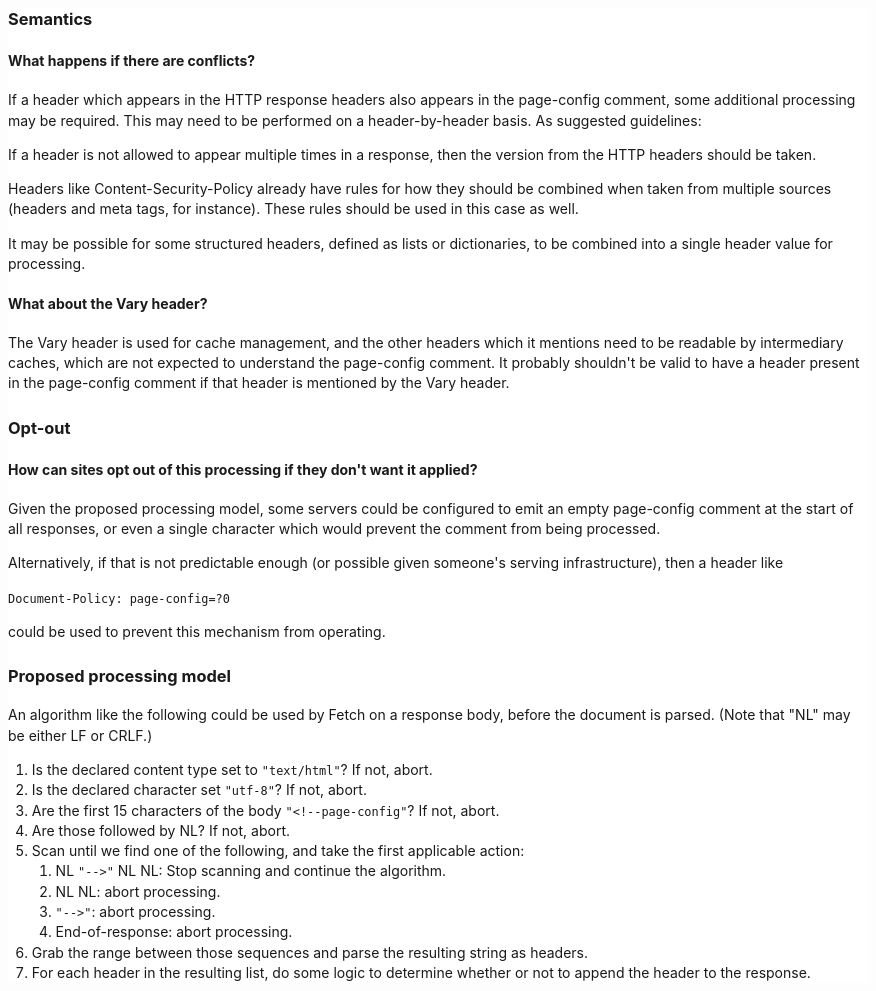 ### Semantics

#### What happens if there are conflicts?

If a header which appears in the HTTP response headers also appears in the
page-config comment, some additional processing may be required. This may need
to be performed on a header-by-header basis. As suggested guidelines:

If a header is not allowed to appear multiple times in a response, then the
version from the HTTP headers should be taken.

Headers like Content-Security-Policy already have rules for how they should be
combined when taken from multiple sources (headers and meta tags, for
instance). These rules should be used in this case as well.

It may be possible for some structured headers, defined as lists or
dictionaries, to be combined into a single header value for processing.

#### What about the Vary header?

The Vary header is used for cache management, and the other headers which it
mentions need to be readable by intermediary caches, which are not expected to
understand the page-config comment. It probably shouldn't be valid to have a
header present in the page-config comment if that header is mentioned by the
Vary header.

### Opt-out

#### How can sites opt out of this processing if they don't want it applied?

Given the proposed processing model, some servers could be configured to emit
an empty page-config comment at the start of all responses, or even a single
character which would prevent the comment from being processed.

Alternatively, if that is not predictable enough (or possible given someone's
serving infrastructure), then a header like

```
Document-Policy: page-config=?0
```

could be used to prevent this mechanism from operating.

### Proposed processing model

An algorithm like the following could be used by Fetch on a response body,
before the document is parsed. (Note that "NL" may be either LF or CRLF.)

1. Is the declared content type set to `"text/html"`? If not, abort.
1. Is the declared character set `"utf-8"`? If not, abort.
1. Are the first 15 characters of the body `"<!--page-config"`? If not, abort.
1. Are those followed by NL? If not, abort.
1. Scan until we find one of the following, and take the first applicable
    action:
    1. NL `"-->"` NL NL: Stop scanning and continue the algorithm.
    1. NL NL: abort processing.
    1. `"-->"`: abort processing.
    1. End-of-response: abort processing.
1. Grab the range between those sequences and parse the resulting string as
    headers.
1. For each header in the resulting list, do some logic to determine whether or
    not to append the header to the response.
